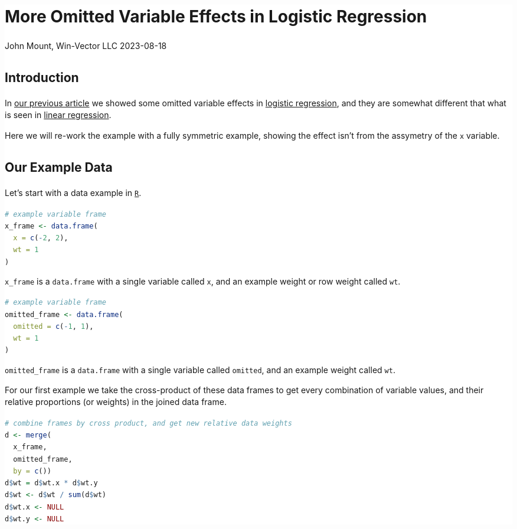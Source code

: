 More Omitted Variable Effects in Logistic Regression
================
John Mount, Win-Vector LLC
2023-08-18

## Introduction

In [our previous
article](https://win-vector.com/2023/08/18/omitted-variable-effects-in-logistic-regression/)
we showed some omitted variable effects in [logistic
regression](https://en.wikipedia.org/wiki/Logistic_regression), and they
are somewhat different that what is seen in [linear
regression](https://en.wikipedia.org/wiki/Linear_regression).

Here we will re-work the example with a fully symmetric example, showing
the effect isn’t from the assymetry of the `x` variable.

## Our Example Data

Let’s start with a data example in [`R`](https://www.r-project.org).

``` r
# example variable frame
x_frame <- data.frame(
  x = c(-2, 2),
  wt = 1
)
```

`x_frame` is a `data.frame` with a single variable called `x`, and an
example weight or row weight called `wt`.

``` r
# example variable frame
omitted_frame <- data.frame(
  omitted = c(-1, 1),
  wt = 1
)
```

`omitted_frame` is a `data.frame` with a single variable called
`omitted`, and an example weight called `wt`.

For our first example we take the cross-product of these data frames to
get every combination of variable values, and their relative proportions
(or weights) in the joined data frame.

``` r
# combine frames by cross product, and get new relative data weights
d <- merge(
  x_frame, 
  omitted_frame, 
  by = c())
d$wt = d$wt.x * d$wt.y
d$wt <- d$wt / sum(d$wt)
d$wt.x <- NULL
d$wt.y <- NULL
```
